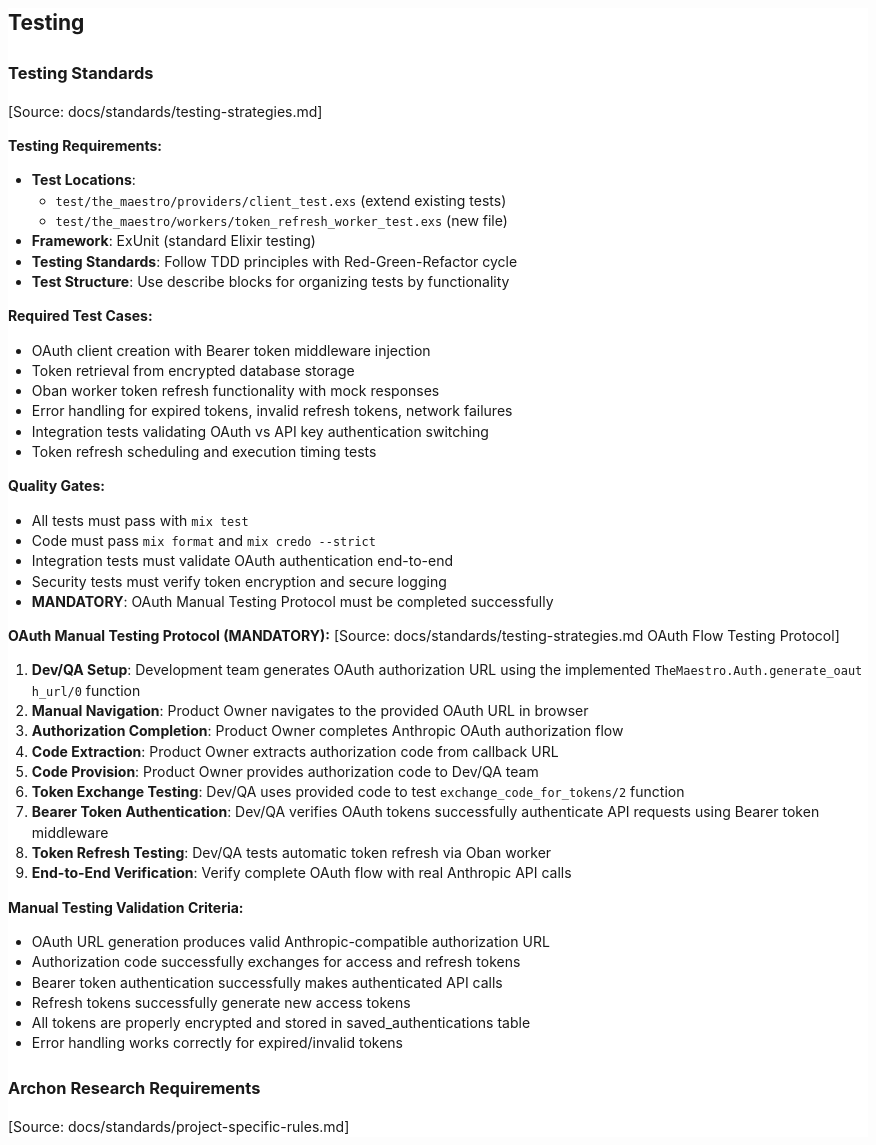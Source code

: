 ## Testing

### Testing Standards
[Source: docs/standards/testing-strategies.md]

**Testing Requirements:**
- **Test Locations**: 
  - `test/the_maestro/providers/client_test.exs` (extend existing tests)
  - `test/the_maestro/workers/token_refresh_worker_test.exs` (new file)
- **Framework**: ExUnit (standard Elixir testing)
- **Testing Standards**: Follow TDD principles with Red-Green-Refactor cycle
- **Test Structure**: Use describe blocks for organizing tests by functionality

**Required Test Cases:**
- OAuth client creation with Bearer token middleware injection
- Token retrieval from encrypted database storage
- Oban worker token refresh functionality with mock responses
- Error handling for expired tokens, invalid refresh tokens, network failures
- Integration tests validating OAuth vs API key authentication switching
- Token refresh scheduling and execution timing tests

**Quality Gates:**
- All tests must pass with `mix test`
- Code must pass `mix format` and `mix credo --strict`
- Integration tests must validate OAuth authentication end-to-end
- Security tests must verify token encryption and secure logging
- **MANDATORY**: OAuth Manual Testing Protocol must be completed successfully

**OAuth Manual Testing Protocol (MANDATORY):**
[Source: docs/standards/testing-strategies.md OAuth Flow Testing Protocol]

1. **Dev/QA Setup**: Development team generates OAuth authorization URL using the implemented `TheMaestro.Auth.generate_oauth_url/0` function
2. **Manual Navigation**: Product Owner navigates to the provided OAuth URL in browser
3. **Authorization Completion**: Product Owner completes Anthropic OAuth authorization flow
4. **Code Extraction**: Product Owner extracts authorization code from callback URL
5. **Code Provision**: Product Owner provides authorization code to Dev/QA team
6. **Token Exchange Testing**: Dev/QA uses provided code to test `exchange_code_for_tokens/2` function
7. **Bearer Token Authentication**: Dev/QA verifies OAuth tokens successfully authenticate API requests using Bearer token middleware
8. **Token Refresh Testing**: Dev/QA tests automatic token refresh via Oban worker
9. **End-to-End Verification**: Verify complete OAuth flow with real Anthropic API calls

**Manual Testing Validation Criteria:**
- OAuth URL generation produces valid Anthropic-compatible authorization URL
- Authorization code successfully exchanges for access and refresh tokens
- Bearer token authentication successfully makes authenticated API calls
- Refresh tokens successfully generate new access tokens
- All tokens are properly encrypted and stored in saved_authentications table
- Error handling works correctly for expired/invalid tokens

### Archon Research Requirements
[Source: docs/standards/project-specific-rules.md]
